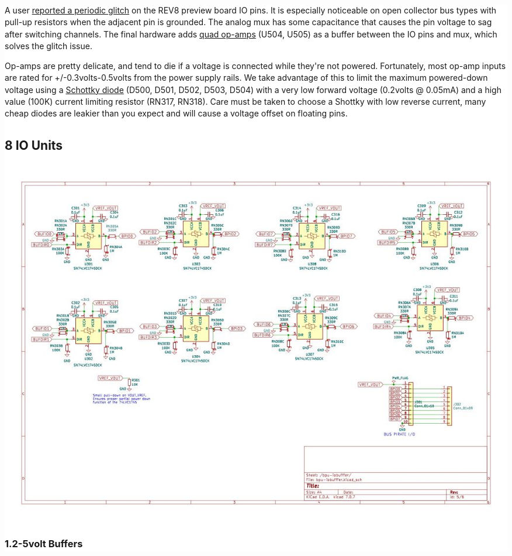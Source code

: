 A user [reported a periodic glitch](https://forum.buspirate.com/t/periodic-glitch-on-both-sda-and-scl-lines-for-i2c-mode/94/6?u=ian) on the REV8 preview board IO pins. It is especially noticeable on open collector bus types with pull-up resistors when the adjacent pin is grounded. The analog mux has some capacitance that causes the pin voltage to sag after switching channels. The final hardware adds [quad op-amps](/components/analog#quad-op-amp-rail-to-rail-tssop-14) (U504, U505) as a buffer between the IO pins and mux, which solves the glitch issue.

Op-amps are pretty delicate, and tend to die if a voltage is connected while they're not powered. Fortunately, most op-amp inputs are rated for +/-0.3volts-0.5volts from the power supply rails. We take advantage of this to limit the maximum powered-down voltage using a [Schottky diode](/components/passives#dual-schottky-diode-bas40-sot-523) (D500, D501, D502, D503, D504) with a very low forward voltage (0.2volts @ 0.05mA) and a high value (100K) current limiting resistor (RN317, RN318). Care must be taken to choose a Shottky with low reverse current, many cheap diodes are leakier than you expect and will cause a voltage offset on floating pins.

## 8 IO Units

[![](./img/bp5rev10/bp5rev10-buffers.jpg)](./img/bp5rev10/buspirate-5-rev10a-schematic.pdf)

### 1.2-5volt Buffers
